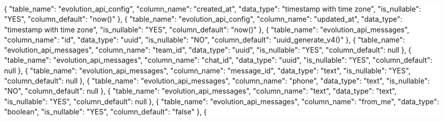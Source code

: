   {
    "table_name": "evolution_api_config",
    "column_name": "created_at",
    "data_type": "timestamp with time zone",
    "is_nullable": "YES",
    "column_default": "now()"
  },
  {
    "table_name": "evolution_api_config",
    "column_name": "updated_at",
    "data_type": "timestamp with time zone",
    "is_nullable": "YES",
    "column_default": "now()"
  },
  {
    "table_name": "evolution_api_messages",
    "column_name": "id",
    "data_type": "uuid",
    "is_nullable": "NO",
    "column_default": "uuid_generate_v4()"
  },
  {
    "table_name": "evolution_api_messages",
    "column_name": "team_id",
    "data_type": "uuid",
    "is_nullable": "YES",
    "column_default": null
  },
  {
    "table_name": "evolution_api_messages",
    "column_name": "chat_id",
    "data_type": "uuid",
    "is_nullable": "YES",
    "column_default": null
  },
  {
    "table_name": "evolution_api_messages",
    "column_name": "message_id",
    "data_type": "text",
    "is_nullable": "YES",
    "column_default": null
  },
  {
    "table_name": "evolution_api_messages",
    "column_name": "phone",
    "data_type": "text",
    "is_nullable": "NO",
    "column_default": null
  },
  {
    "table_name": "evolution_api_messages",
    "column_name": "text",
    "data_type": "text",
    "is_nullable": "YES",
    "column_default": null
  },
  {
    "table_name": "evolution_api_messages",
    "column_name": "from_me",
    "data_type": "boolean",
    "is_nullable": "YES",
    "column_default": "false"
  },
  {